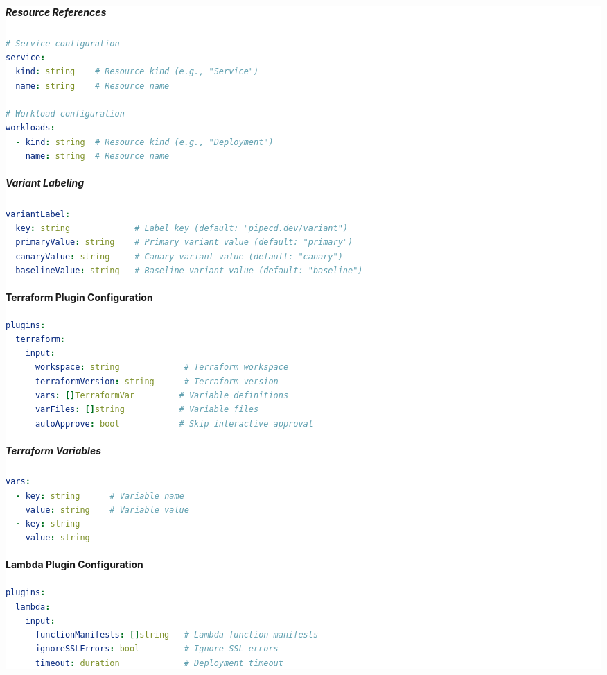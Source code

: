##### Resource References

```yaml
# Service configuration
service:
  kind: string    # Resource kind (e.g., "Service")
  name: string    # Resource name

# Workload configuration
workloads:
  - kind: string  # Resource kind (e.g., "Deployment")
    name: string  # Resource name
```

##### Variant Labeling

```yaml
variantLabel:
  key: string             # Label key (default: "pipecd.dev/variant")
  primaryValue: string    # Primary variant value (default: "primary")
  canaryValue: string     # Canary variant value (default: "canary")
  baselineValue: string   # Baseline variant value (default: "baseline")
```

#### Terraform Plugin Configuration

```yaml
plugins:
  terraform:
    input:
      workspace: string             # Terraform workspace
      terraformVersion: string      # Terraform version
      vars: []TerraformVar         # Variable definitions
      varFiles: []string           # Variable files
      autoApprove: bool            # Skip interactive approval
```

##### Terraform Variables

```yaml
vars:
  - key: string      # Variable name
    value: string    # Variable value
  - key: string
    value: string
```

#### Lambda Plugin Configuration

```yaml
plugins:
  lambda:
    input:
      functionManifests: []string   # Lambda function manifests
      ignoreSSLErrors: bool         # Ignore SSL errors
      timeout: duration             # Deployment timeout
```
